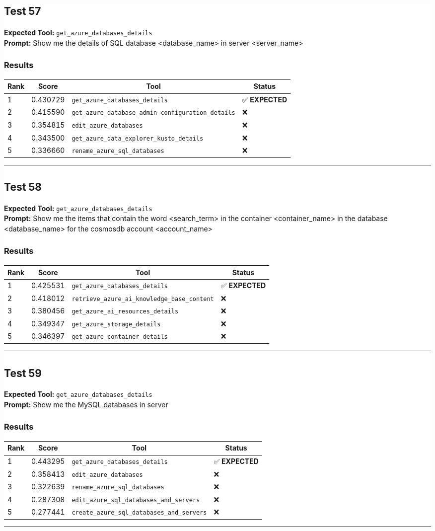 
## Test 57

**Expected Tool:** `get_azure_databases_details`  
**Prompt:** Show me the details of SQL database <database_name> in server <server_name>  

### Results

| Rank | Score | Tool | Status |
|------|-------|------|--------|
| 1 | 0.430729 | `get_azure_databases_details` | ✅ **EXPECTED** |
| 2 | 0.415590 | `get_azure_database_admin_configuration_details` | ❌ |
| 3 | 0.354815 | `edit_azure_databases` | ❌ |
| 4 | 0.343500 | `get_azure_data_explorer_kusto_details` | ❌ |
| 5 | 0.336660 | `rename_azure_sql_databases` | ❌ |

---

## Test 58

**Expected Tool:** `get_azure_databases_details`  
**Prompt:** Show me the items that contain the word <search_term> in the container <container_name> in the database <database_name> for the cosmosdb account <account_name>  

### Results

| Rank | Score | Tool | Status |
|------|-------|------|--------|
| 1 | 0.425531 | `get_azure_databases_details` | ✅ **EXPECTED** |
| 2 | 0.418012 | `retrieve_azure_ai_knowledge_base_content` | ❌ |
| 3 | 0.380456 | `get_azure_ai_resources_details` | ❌ |
| 4 | 0.349347 | `get_azure_storage_details` | ❌ |
| 5 | 0.346397 | `get_azure_container_details` | ❌ |

---

## Test 59

**Expected Tool:** `get_azure_databases_details`  
**Prompt:** Show me the MySQL databases in server <server>  

### Results

| Rank | Score | Tool | Status |
|------|-------|------|--------|
| 1 | 0.443295 | `get_azure_databases_details` | ✅ **EXPECTED** |
| 2 | 0.358413 | `edit_azure_databases` | ❌ |
| 3 | 0.322639 | `rename_azure_sql_databases` | ❌ |
| 4 | 0.287308 | `edit_azure_sql_databases_and_servers` | ❌ |
| 5 | 0.277441 | `create_azure_sql_databases_and_servers` | ❌ |

---